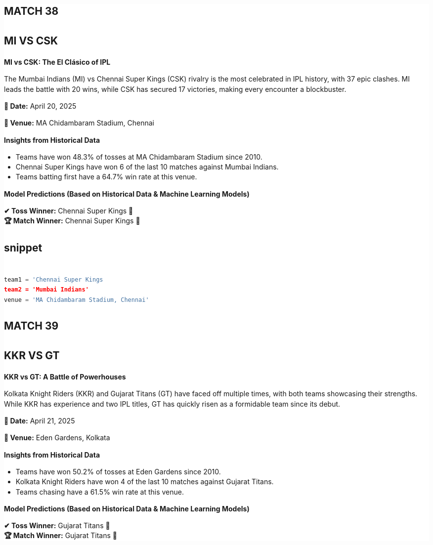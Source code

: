 ## MATCH 38
## MI VS CSK

**MI vs CSK: The El Clásico of IPL**

The Mumbai Indians (MI) vs Chennai Super Kings (CSK) rivalry is the most celebrated in IPL history, with 37 epic clashes. MI leads the battle with 20 wins, while CSK has secured 17 victories, making every encounter a blockbuster.

**📅 Date:** April 20, 2025  

**📍 Venue:** MA Chidambaram Stadium, Chennai  

**Insights from Historical Data**  

- Teams have won 48.3% of tosses at MA Chidambaram Stadium since 2010.  
- Chennai Super Kings have won 6 of the last 10 matches against Mumbai Indians.  
- Teams batting first have a 64.7% win rate at this venue.  

**Model Predictions (Based on Historical Data & Machine Learning Models)**  

**✔ Toss Winner:** Chennai Super Kings 🏏  
**🏆 Match Winner:** Chennai Super Kings 🎉

## snippet 
```python

team1 = 'Chennai Super Kings
team2 = 'Mumbai Indians'
venue = 'MA Chidambaram Stadium, Chennai'
```

## MATCH 39
## KKR VS GT

**KKR vs GT: A Battle of Powerhouses**  

Kolkata Knight Riders (KKR) and Gujarat Titans (GT) have faced off multiple times, with both teams showcasing their strengths. While KKR has experience and two IPL titles, GT has quickly risen as a formidable team since its debut.  

**📅 Date:** April 21, 2025  

**📍 Venue:** Eden Gardens, Kolkata  

**Insights from Historical Data**  

- Teams have won 50.2% of tosses at Eden Gardens since 2010.  
- Kolkata Knight Riders have won 4 of the last 10 matches against Gujarat Titans.  
- Teams chasing have a 61.5% win rate at this venue.  

**Model Predictions (Based on Historical Data & Machine Learning Models)**  

**✔ Toss Winner:** Gujarat Titans 🏏  
**🏆 Match Winner:** Gujarat Titans 🎉  
